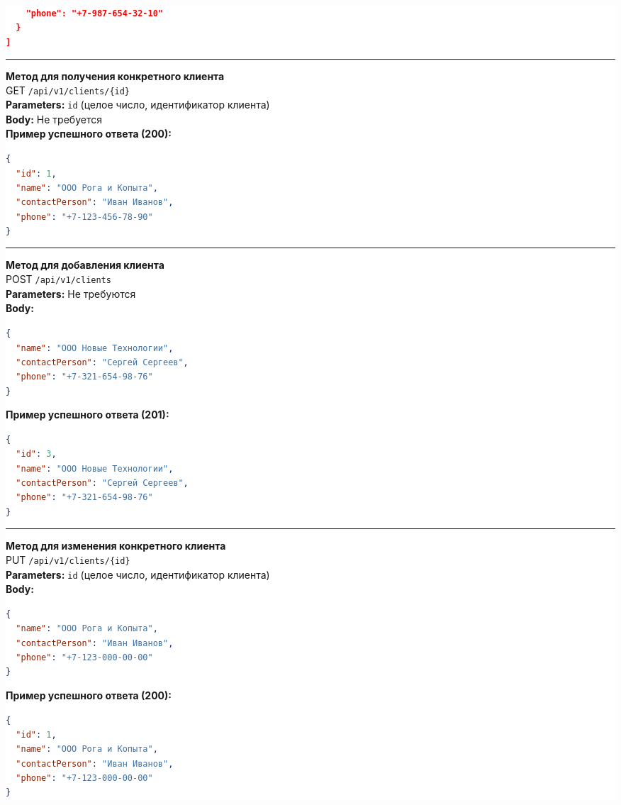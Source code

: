 ```json
    "phone": "+7-987-654-32-10"
  }
]
```

---

**Метод для получения конкретного клиента**  
GET  `/api/v1/clients/{id}`  
**Parameters:**  `id` (целое число, идентификатор клиента)  
**Body:** Не требуется  
**Пример успешного ответа (200):**  
```json
{
  "id": 1,
  "name": "ООО Рога и Копыта",
  "contactPerson": "Иван Иванов",
  "phone": "+7-123-456-78-90"
}
```

---

**Метод для добавления клиента**  
POST  `/api/v1/clients`  
**Parameters:** Не требуются  
**Body:**  
```json
{
  "name": "ООО Новые Технологии",
  "contactPerson": "Сергей Сергеев",
  "phone": "+7-321-654-98-76"
}
```
**Пример успешного ответа (201):**  
```json
{
  "id": 3,
  "name": "ООО Новые Технологии",
  "contactPerson": "Сергей Сергеев",
  "phone": "+7-321-654-98-76"
}
```

---


**Метод для изменения конкретного клиента**  
PUT  `/api/v1/clients/{id}`  
**Parameters:** `id` (целое число, идентификатор клиента)  
**Body:**  
```json
{
  "name": "ООО Рога и Копыта",
  "contactPerson": "Иван Иванов",
  "phone": "+7-123-000-00-00"
}
```
**Пример успешного ответа (200):**  
```json
{
  "id": 1,
  "name": "ООО Рога и Копыта",
  "contactPerson": "Иван Иванов",
  "phone": "+7-123-000-00-00"
}
```
